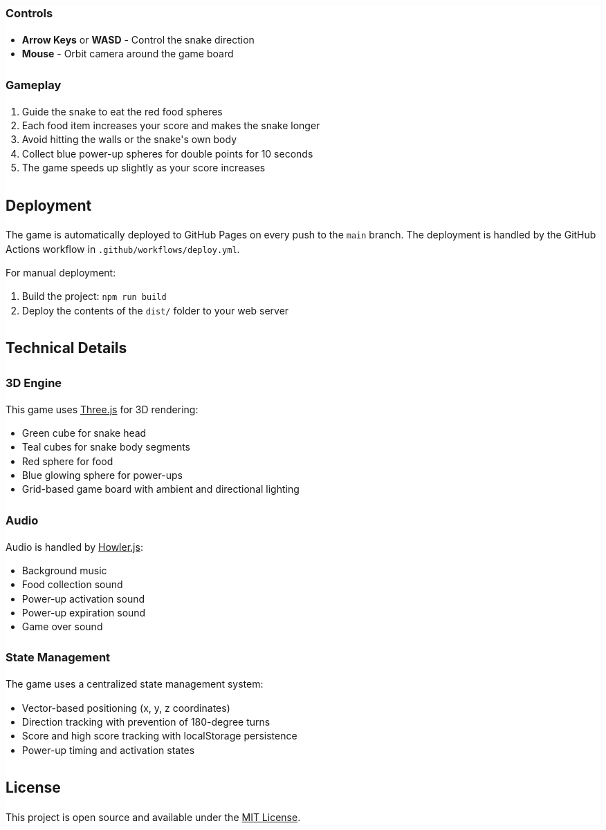 ### Controls
- **Arrow Keys** or **WASD** - Control the snake direction
- **Mouse** - Orbit camera around the game board

### Gameplay
1. Guide the snake to eat the red food spheres
2. Each food item increases your score and makes the snake longer
3. Avoid hitting the walls or the snake's own body
4. Collect blue power-up spheres for double points for 10 seconds
5. The game speeds up slightly as your score increases

## Deployment

The game is automatically deployed to GitHub Pages on every push to the `main` branch. The deployment is handled by the GitHub Actions workflow in `.github/workflows/deploy.yml`.

For manual deployment:
1. Build the project: `npm run build`
2. Deploy the contents of the `dist/` folder to your web server

## Technical Details

### 3D Engine
This game uses [Three.js](https://threejs.org/) for 3D rendering:
- Green cube for snake head
- Teal cubes for snake body segments
- Red sphere for food
- Blue glowing sphere for power-ups
- Grid-based game board with ambient and directional lighting

### Audio
Audio is handled by [Howler.js](https://howlerjs.com/):
- Background music
- Food collection sound
- Power-up activation sound
- Power-up expiration sound
- Game over sound

### State Management
The game uses a centralized state management system:
- Vector-based positioning (x, y, z coordinates)
- Direction tracking with prevention of 180-degree turns
- Score and high score tracking with localStorage persistence
- Power-up timing and activation states

## License
This project is open source and available under the [MIT License](LICENSE).
